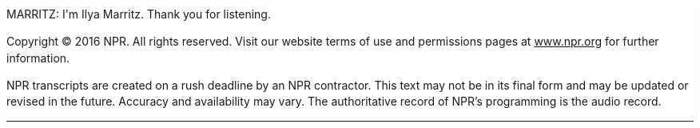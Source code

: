 MARRITZ: I'm Ilya Marritz. Thank you for listening.

Copyright © 2016 NPR. All rights reserved. Visit our website terms of use and permissions pages at www.npr.org for further information.

NPR transcripts are created on a rush deadline by an NPR contractor. This text may not be in its final form and may be updated or revised in the future. Accuracy and availability may vary. The authoritative record of NPR’s programming is the audio record.

----
